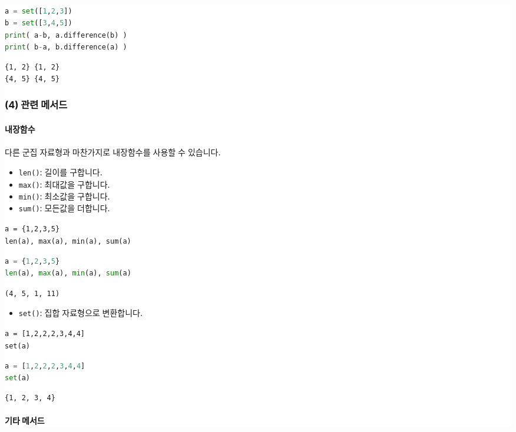 
```python
a = set([1,2,3])
b = set([3,4,5])
print( a-b, a.difference(b) )
print( b-a, b.difference(a) )
```

    {1, 2} {1, 2}
    {4, 5} {4, 5}
    

### **(4) 관련 메서드**



#### **내장함수**

다른 군집 자료형과 마찬가지로 내장함수를 사용할 수 있습니다.

* `len()`: 길이를 구합니다.
* `max()`: 최대값을 구합니다.
* `min()`: 최소값을 구합니다.
* `sum()`: 모든값을 더합니다.

```
a = {1,2,3,5}
len(a), max(a), min(a), sum(a)
```


```python
a = {1,2,3,5}
len(a), max(a), min(a), sum(a)
```




    (4, 5, 1, 11)



* `set()`: 집합 자료형으로 변환합니다.

```
a = [1,2,2,2,3,4,4]
set(a)
```


```python
a = [1,2,2,2,3,4,4]
set(a)
```




    {1, 2, 3, 4}




#### **기타 메서드**
